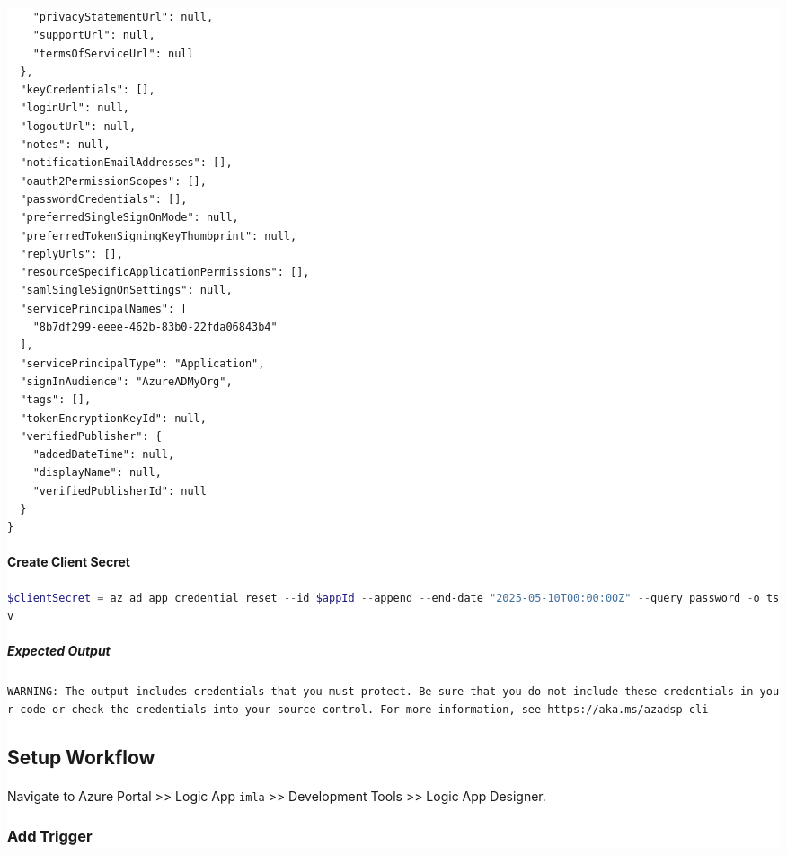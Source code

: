 ```plaintext
    "privacyStatementUrl": null,
    "supportUrl": null,
    "termsOfServiceUrl": null
  },
  "keyCredentials": [],
  "loginUrl": null,
  "logoutUrl": null,
  "notes": null,
  "notificationEmailAddresses": [],
  "oauth2PermissionScopes": [],
  "passwordCredentials": [],
  "preferredSingleSignOnMode": null,
  "preferredTokenSigningKeyThumbprint": null,
  "replyUrls": [],
  "resourceSpecificApplicationPermissions": [],
  "samlSingleSignOnSettings": null,
  "servicePrincipalNames": [
    "8b7df299-eeee-462b-83b0-22fda06843b4"
  ],
  "servicePrincipalType": "Application",
  "signInAudience": "AzureADMyOrg",
  "tags": [],
  "tokenEncryptionKeyId": null,
  "verifiedPublisher": {
    "addedDateTime": null,
    "displayName": null,
    "verifiedPublisherId": null
  }
}
```



#### Create Client Secret

```powershell
$clientSecret = az ad app credential reset --id $appId --append --end-date "2025-05-10T00:00:00Z" --query password -o tsv
``` 

##### Expected Output
```plaintext
WARNING: The output includes credentials that you must protect. Be sure that you do not include these credentials in your code or check the credentials into your source control. For more information, see https://aka.ms/azadsp-cli
```



## Setup Workflow

Navigate to Azure Portal >> Logic App `imla` >> Development Tools >> Logic App Designer.

### Add Trigger
